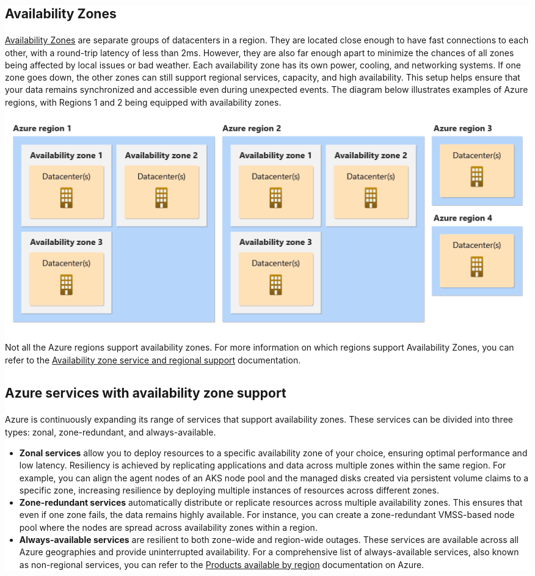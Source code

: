 ## Availability Zones

[Availability Zones](https://learn.microsoft.com/en-us/azure/reliability/availability-zones-overview?tabs=azure-cli) are separate groups of datacenters in a region. They are located close enough to have fast connections to each other, with a round-trip latency of less than 2ms. However, they are also far enough apart to minimize the chances of all zones being affected by local issues or bad weather. Each availability zone has its own power, cooling, and networking systems. If one zone goes down, the other zones can still support regional services, capacity, and high availability. This setup helps ensure that your data remains synchronized and accessible even during unexpected events. The diagram below illustrates examples of Azure regions, with Regions 1 and 2 being equipped with availability zones.

![Availability Zones](./images/regions-availability-zones.png)

Not all the Azure regions support availability zones. For more information on which regions support Availability Zones, you can refer to the [Availability zone service and regional support](https://learn.microsoft.com/en-us/azure/reliability/availability-zones-service-support) documentation.

## Azure services with availability zone support

Azure is continuously expanding its range of services that support availability zones. These services can be divided into three types: zonal, zone-redundant, and always-available.

- **Zonal services** allow you to deploy resources to a specific availability zone of your choice, ensuring optimal performance and low latency. Resiliency is achieved by replicating applications and data across multiple zones within the same region. For example, you can align the agent nodes of an AKS node pool and the managed disks created via persistent volume claims to a specific zone, increasing resilience by deploying multiple instances of resources across different zones.
- **Zone-redundant services** automatically distribute or replicate resources across multiple availability zones. This ensures that even if one zone fails, the data remains highly available. For instance, you can create a zone-redundant VMSS-based node pool where the nodes are spread across availability zones within a region.
- **Always-available services** are resilient to both zone-wide and region-wide outages. These services are available across all Azure geographies and provide uninterrupted availability. For a comprehensive list of always-available services, also known as non-regional services, you can refer to the [Products available by region](https://azure.microsoft.com/global-infrastructure/services/) documentation on Azure.
